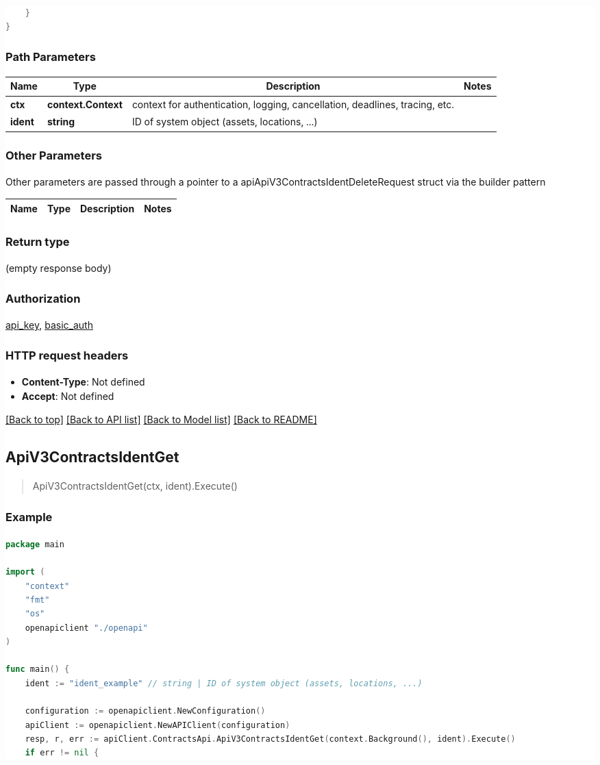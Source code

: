 ```go
    }
}
```

### Path Parameters


Name | Type | Description  | Notes
------------- | ------------- | ------------- | -------------
**ctx** | **context.Context** | context for authentication, logging, cancellation, deadlines, tracing, etc.
**ident** | **string** | ID of system object (assets, locations, ...) | 

### Other Parameters

Other parameters are passed through a pointer to a apiApiV3ContractsIdentDeleteRequest struct via the builder pattern


Name | Type | Description  | Notes
------------- | ------------- | ------------- | -------------


### Return type

 (empty response body)

### Authorization

[api_key](../README.md#api_key), [basic_auth](../README.md#basic_auth)

### HTTP request headers

- **Content-Type**: Not defined
- **Accept**: Not defined

[[Back to top]](#) [[Back to API list]](../README.md#documentation-for-api-endpoints)
[[Back to Model list]](../README.md#documentation-for-models)
[[Back to README]](../README.md)


## ApiV3ContractsIdentGet

> ApiV3ContractsIdentGet(ctx, ident).Execute()





### Example

```go
package main

import (
    "context"
    "fmt"
    "os"
    openapiclient "./openapi"
)

func main() {
    ident := "ident_example" // string | ID of system object (assets, locations, ...)

    configuration := openapiclient.NewConfiguration()
    apiClient := openapiclient.NewAPIClient(configuration)
    resp, r, err := apiClient.ContractsApi.ApiV3ContractsIdentGet(context.Background(), ident).Execute()
    if err != nil {
```